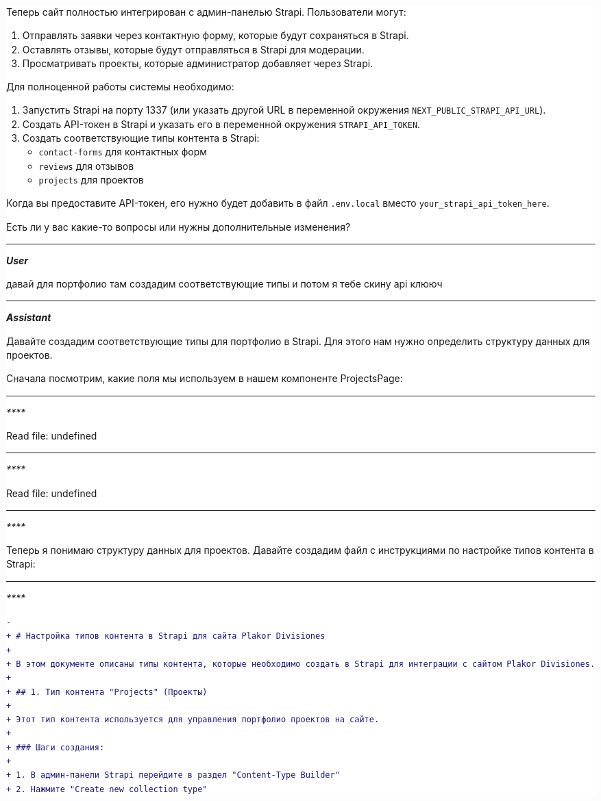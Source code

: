 Теперь сайт полностью интегрирован с админ-панелью Strapi. Пользователи могут:
1. Отправлять заявки через контактную форму, которые будут сохраняться в Strapi.
2. Оставлять отзывы, которые будут отправляться в Strapi для модерации.
3. Просматривать проекты, которые администратор добавляет через Strapi.

Для полноценной работы системы необходимо:
1. Запустить Strapi на порту 1337 (или указать другой URL в переменной окружения `NEXT_PUBLIC_STRAPI_API_URL`).
2. Создать API-токен в Strapi и указать его в переменной окружения `STRAPI_API_TOKEN`.
3. Создать соответствующие типы контента в Strapi:
   - `contact-forms` для контактных форм
   - `reviews` для отзывов
   - `projects` для проектов

Когда вы предоставите API-токен, его нужно будет добавить в файл `.env.local` вместо `your_strapi_api_token_here`.

Есть ли у вас какие-то вопросы или нужны дополнительные изменения?

---

_**User**_

давай для портфолио там создадим соответствующие типы и потом я тебе скину api клююч 

---

_**Assistant**_

Давайте создадим соответствующие типы для портфолио в Strapi. Для этого нам нужно определить структуру данных для проектов.

Сначала посмотрим, какие поля мы используем в нашем компоненте ProjectsPage:

---

_****_

Read file: undefined

---

_****_

Read file: undefined

---

_****_

Теперь я понимаю структуру данных для проектов. Давайте создадим файл с инструкциями по настройке типов контента в Strapi:

---

_****_

```diff
- 
+ # Настройка типов контента в Strapi для сайта Plakor Divisiones
+ 
+ В этом документе описаны типы контента, которые необходимо создать в Strapi для интеграции с сайтом Plakor Divisiones.
+ 
+ ## 1. Тип контента "Projects" (Проекты)
+ 
+ Этот тип контента используется для управления портфолио проектов на сайте.
+ 
+ ### Шаги создания:
+ 
+ 1. В админ-панели Strapi перейдите в раздел "Content-Type Builder"
+ 2. Нажмите "Create new collection type"
```